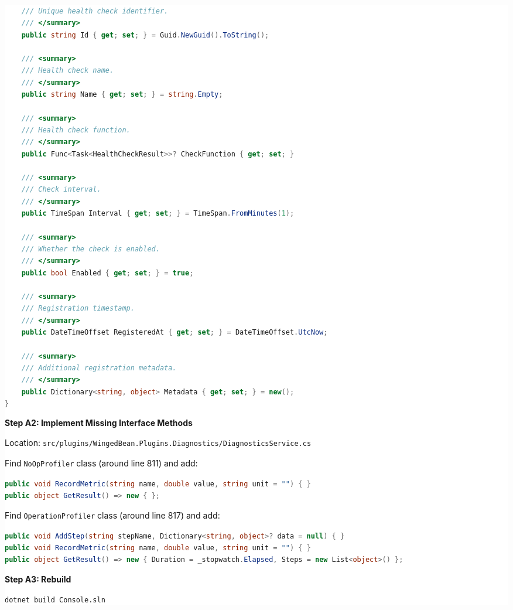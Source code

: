 ```csharp
    /// Unique health check identifier.
    /// </summary>
    public string Id { get; set; } = Guid.NewGuid().ToString();

    /// <summary>
    /// Health check name.
    /// </summary>
    public string Name { get; set; } = string.Empty;

    /// <summary>
    /// Health check function.
    /// </summary>
    public Func<Task<HealthCheckResult>>? CheckFunction { get; set; }

    /// <summary>
    /// Check interval.
    /// </summary>
    public TimeSpan Interval { get; set; } = TimeSpan.FromMinutes(1);

    /// <summary>
    /// Whether the check is enabled.
    /// </summary>
    public bool Enabled { get; set; } = true;

    /// <summary>
    /// Registration timestamp.
    /// </summary>
    public DateTimeOffset RegisteredAt { get; set; } = DateTimeOffset.UtcNow;

    /// <summary>
    /// Additional registration metadata.
    /// </summary>
    public Dictionary<string, object> Metadata { get; set; } = new();
}
```

**Step A2: Implement Missing Interface Methods**

Location: `src/plugins/WingedBean.Plugins.Diagnostics/DiagnosticsService.cs`

Find `NoOpProfiler` class (around line 811) and add:
```csharp
public void RecordMetric(string name, double value, string unit = "") { }
public object GetResult() => new { };
```

Find `OperationProfiler` class (around line 817) and add:
```csharp
public void AddStep(string stepName, Dictionary<string, object>? data = null) { }
public void RecordMetric(string name, double value, string unit = "") { }
public object GetResult() => new { Duration = _stopwatch.Elapsed, Steps = new List<object>() };
```

**Step A3: Rebuild**
```bash
dotnet build Console.sln
```
